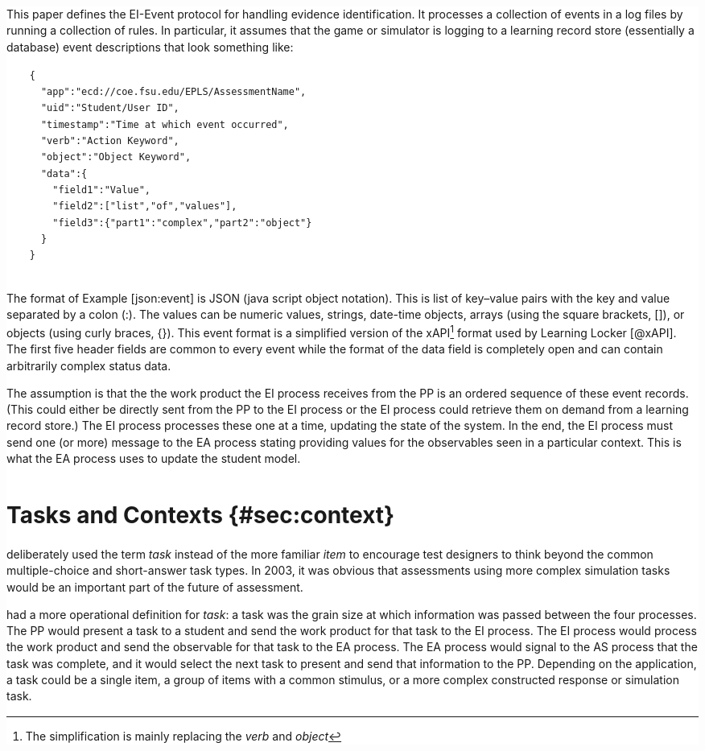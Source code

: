 This paper defines the EI-Event protocol for handling evidence
identification. It processes a collection of events in a log files by
running a collection of rules. In particular, it assumes that the game
or simulator is logging to a learning record store (essentially a
database) event descriptions that look something like:

``` {language="json"}
    {
      "app":"ecd://coe.fsu.edu/EPLS/AssessmentName",
      "uid":"Student/User ID",
      "timestamp":"Time at which event occurred",
      "verb":"Action Keyword",
      "object":"Object Keyword",
      "data":{
        "field1":"Value",
        "field2":["list","of","values"],
        "field3":{"part1":"complex","part2":"object"}
      }
    }
  
```

The format of Example \[json:event\] is JSON (java script object
notation). This is list of key–value pairs with the key and value
separated by a colon (:). The values can be numeric values, strings,
date-time objects, arrays (using the square brackets, \[\]), or objects
(using curly braces, {}). This event format is a simplified version of
the xAPI[^1] format used by Learning Locker [@xAPI]. The first five
header fields are common to every event while the format of the data
field is completely open and can contain arbitrarily complex status
data.

The assumption is that the the work product the EI process receives from
the PP is an ordered sequence of these event records. (This could either
be directly sent from the PP to the EI process or the EI process could
retrieve them on demand from a learning record store.) The EI process
processes these one at a time, updating the state of the system. In the
end, the EI process must send one (or more) message to the EA process
stating providing values for the observables seen in a particular
context. This is what the EA process uses to update the student model.

Tasks and Contexts {#sec:context}
==================

deliberately used the term *task* instead of the more familiar *item* to
encourage test designers to think beyond the common multiple-choice and
short-answer task types. In 2003, it was obvious that assessments using
more complex simulation tasks would be an important part of the future
of assessment.

had a more operational definition for *task*: a task was the grain size
at which information was passed between the four processes. The PP would
present a task to a student and send the work product for that task to
the EI process. The EI process would process the work product and send
the observable for that task to the EA process. The EA process would
signal to the AS process that the task was complete, and it would select
the next task to present and send that information to the PP. Depending
on the application, a task could be a single item, a group of items with
a common stimulus, or a more complex constructed response or simulation
task.


[^1]: The simplification is mainly replacing the *verb* and *object*
[^2]: My recollection from trying to program in Prolog is that these